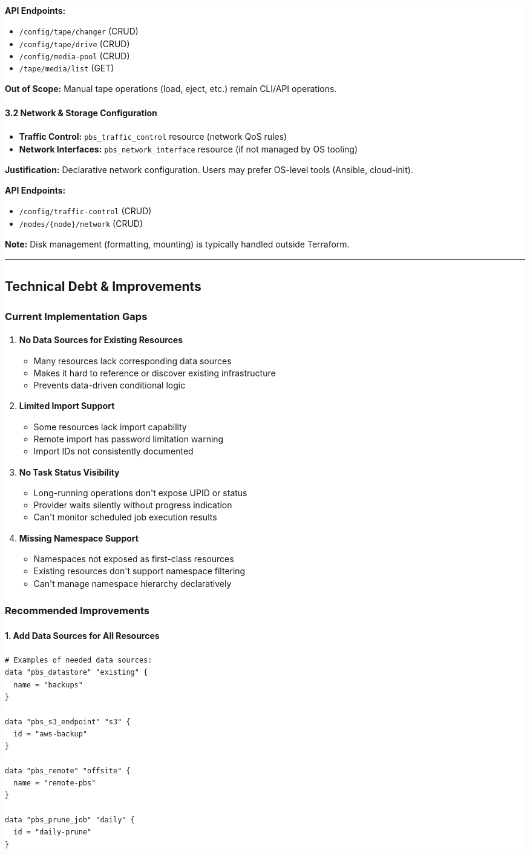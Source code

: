 **API Endpoints:**
- `/config/tape/changer` (CRUD)
- `/config/tape/drive` (CRUD)
- `/config/media-pool` (CRUD)
- `/tape/media/list` (GET)

**Out of Scope:** Manual tape operations (load, eject, etc.) remain CLI/API operations.

#### 3.2 Network & Storage Configuration
- **Traffic Control:** `pbs_traffic_control` resource (network QoS rules)
- **Network Interfaces:** `pbs_network_interface` resource (if not managed by OS tooling)

**Justification:** Declarative network configuration. Users may prefer OS-level tools (Ansible, cloud-init).

**API Endpoints:**
- `/config/traffic-control` (CRUD)
- `/nodes/{node}/network` (CRUD)

**Note:** Disk management (formatting, mounting) is typically handled outside Terraform.

---

## Technical Debt & Improvements

### Current Implementation Gaps

1. **No Data Sources for Existing Resources**
   - Many resources lack corresponding data sources
   - Makes it hard to reference or discover existing infrastructure
   - Prevents data-driven conditional logic

2. **Limited Import Support**
   - Some resources lack import capability
   - Remote import has password limitation warning
   - Import IDs not consistently documented

3. **No Task Status Visibility**
   - Long-running operations don't expose UPID or status
   - Provider waits silently without progress indication
   - Can't monitor scheduled job execution results

4. **Missing Namespace Support**
   - Namespaces not exposed as first-class resources
   - Existing resources don't support namespace filtering
   - Can't manage namespace hierarchy declaratively

### Recommended Improvements

#### 1. Add Data Sources for All Resources
```hcl
# Examples of needed data sources:
data "pbs_datastore" "existing" {
  name = "backups"
}

data "pbs_s3_endpoint" "s3" {
  id = "aws-backup"
}

data "pbs_remote" "offsite" {
  name = "remote-pbs"
}

data "pbs_prune_job" "daily" {
  id = "daily-prune"
}
```